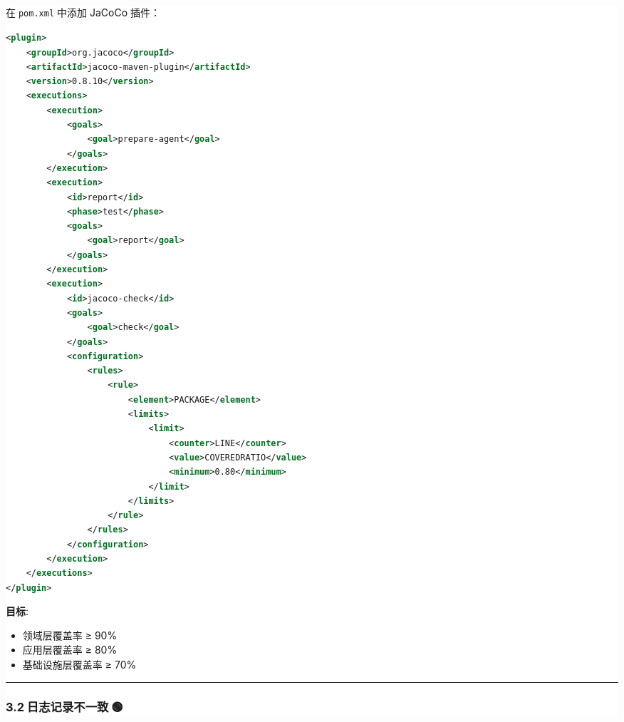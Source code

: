 在 `pom.xml` 中添加 JaCoCo 插件：

```xml
<plugin>
    <groupId>org.jacoco</groupId>
    <artifactId>jacoco-maven-plugin</artifactId>
    <version>0.8.10</version>
    <executions>
        <execution>
            <goals>
                <goal>prepare-agent</goal>
            </goals>
        </execution>
        <execution>
            <id>report</id>
            <phase>test</phase>
            <goals>
                <goal>report</goal>
            </goals>
        </execution>
        <execution>
            <id>jacoco-check</id>
            <goals>
                <goal>check</goal>
            </goals>
            <configuration>
                <rules>
                    <rule>
                        <element>PACKAGE</element>
                        <limits>
                            <limit>
                                <counter>LINE</counter>
                                <value>COVEREDRATIO</value>
                                <minimum>0.80</minimum>
                            </limit>
                        </limits>
                    </rule>
                </rules>
            </configuration>
        </execution>
    </executions>
</plugin>
```

**目标**:

- 领域层覆盖率 ≥ 90%
- 应用层覆盖率 ≥ 80%
- 基础设施层覆盖率 ≥ 70%

---

### 3.2 日志记录不一致 🟢
